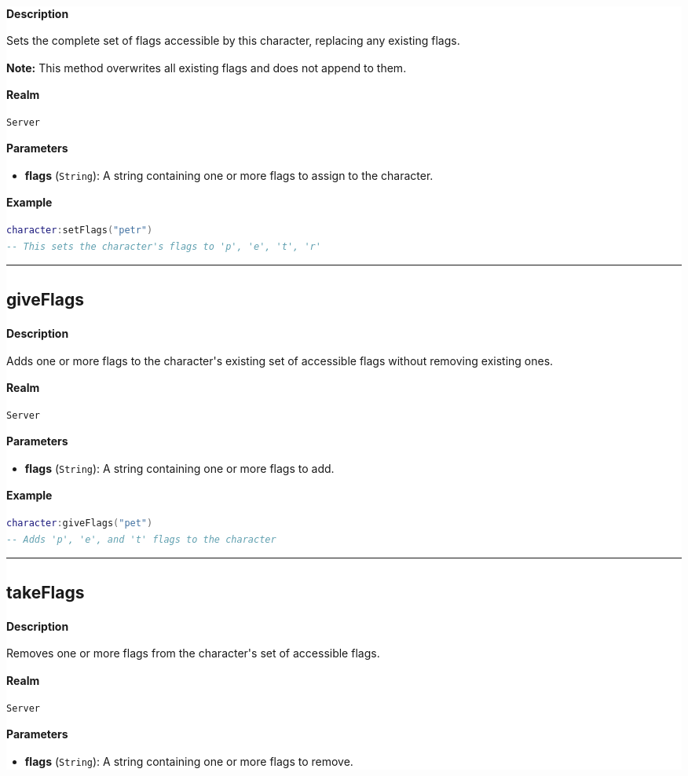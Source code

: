 **Description**

Sets the complete set of flags accessible by this character, replacing any existing flags.

**Note:** This method overwrites all existing flags and does not append to them.

**Realm**

`Server`

**Parameters**

- **flags** (`String`): A string containing one or more flags to assign to the character.

**Example**

```lua
character:setFlags("petr")
-- This sets the character's flags to 'p', 'e', 't', 'r'
```

---

## **giveFlags**

**Description**

Adds one or more flags to the character's existing set of accessible flags without removing existing ones.

**Realm**

`Server`

**Parameters**

- **flags** (`String`): A string containing one or more flags to add.

**Example**

```lua
character:giveFlags("pet")
-- Adds 'p', 'e', and 't' flags to the character
```

---

## **takeFlags**

**Description**

Removes one or more flags from the character's set of accessible flags.

**Realm**

`Server`

**Parameters**

- **flags** (`String`): A string containing one or more flags to remove.
